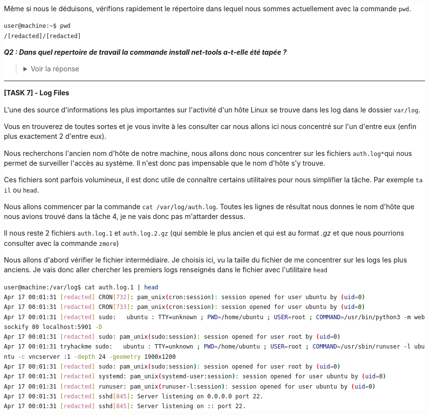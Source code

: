 Même si nous le déduisons, vérifions rapidement le répertoire dans lequel nous sommes actuellement avec la commande ``pwd``.

```bash
user@machine:~$ pwd
/[redacted]/[redacted]

```

***Q2 : Dans quel repertoire de travail la commande install net-tools a-t-elle été tapée ?***
> <details><summary>Voir la réponse</summary></details>
---

<a name="log-files"></a>

**[TASK 7] - Log Files**

L'une des source d'informations les plus importantes sur l'activité d'un hôte Linux se trouve dans les log dans le dossier ``var/log``.

Vous en trouverez de toutes sortes et je vous invite à les consulter car nous allons ici nous concentré sur l'un d'entre eux (enfin plus exactement 2 d'entre eux).

Nous recherchons l'ancien nom d'hôte de notre machine, nous allons donc nous concentrer sur les fichiers ``auth.log*``qui nous permet de surveiller l'accès au système. Il n'est donc pas impensable que le nom d'hôte s'y trouve. 

Ces fichiers sont parfois volumineux, il est donc utile de connaître certains utilitaires pour nous simplifier la tâche. Par exemple ``tail`` ou ``head``.

Nous allons commencer par la commande ``cat /var/log/auth.log``. Toutes les lignes de résultat nous donnes le nom d'hôte que nous avions trouvé dans la tâche 4, je ne vais donc pas m'attarder dessus. 

Il nous reste 2 fichiers ``auth.log.1`` et ``auth.log.2.gz`` (qui semble le plus ancien et qui est au format *.gz* et que nous pourrions consulter avec la commande ``zmore``)

Nous allons d'abord vérifier le fichier intermédiaire. Je choisis ici, vu la taille du fichier de me concentrer sur les logs les plus anciens. Je vais donc aller chercher les premiers logs renseignés dans le fichier avec l'utilitaire ``head``

```bash 
user@machine:/var/log$ cat auth.log.1 | head
Apr 17 00:01:31 [redacted] CRON[732]: pam_unix(cron:session): session opened for user ubuntu by (uid=0)
Apr 17 00:01:31 [redacted] CRON[733]: pam_unix(cron:session): session opened for user ubuntu by (uid=0)
Apr 17 00:01:31 [redacted] sudo:   ubuntu : TTY=unknown ; PWD=/home/ubuntu ; USER=root ; COMMAND=/usr/bin/python3 -m websockify 80 localhost:5901 -D
Apr 17 00:01:31 [redacted] sudo: pam_unix(sudo:session): session opened for user root by (uid=0)
Apr 17 00:01:31 tryhackme sudo:   ubuntu : TTY=unknown ; PWD=/home/ubuntu ; USER=root ; COMMAND=/usr/sbin/runuser -l ubuntu -c vncserver :1 -depth 24 -geometry 1900x1200
Apr 17 00:01:31 [redacted] sudo: pam_unix(sudo:session): session opened for user root by (uid=0)
Apr 17 00:01:31 [redacted] systemd: pam_unix(systemd-user:session): session opened for user ubuntu by (uid=0)
Apr 17 00:01:31 [redacted] runuser: pam_unix(runuser-l:session): session opened for user ubuntu by (uid=0)
Apr 17 00:01:31 [redacted] sshd[845]: Server listening on 0.0.0.0 port 22.
Apr 17 00:01:31 [redacted] sshd[845]: Server listening on :: port 22.
```
